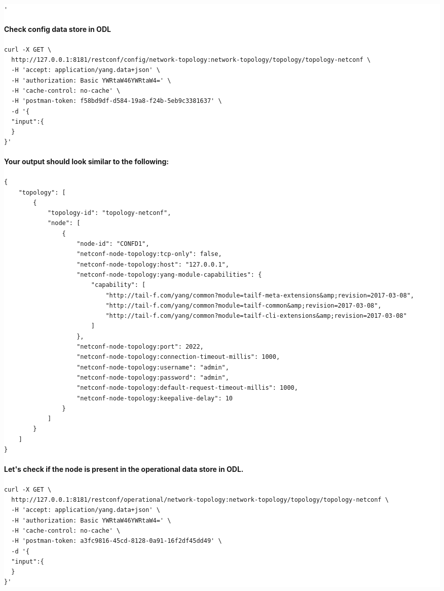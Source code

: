     '
    

#### Check config data store in ODL

    curl -X GET \
      http://127.0.0.1:8181/restconf/config/network-topology:network-topology/topology/topology-netconf \
      -H 'accept: application/yang.data+json' \
      -H 'authorization: Basic YWRtaW46YWRtaW4=' \
      -H 'cache-control: no-cache' \
      -H 'postman-token: f58bd9df-d584-19a8-f24b-5eb9c3381637' \
      -d '{
      "input":{
      }
    }'
    

#### Your output should look similar to the following:

    {
        "topology": [
            {
                "topology-id": "topology-netconf",
                "node": [
                    {
                        "node-id": "CONFD1",
                        "netconf-node-topology:tcp-only": false,
                        "netconf-node-topology:host": "127.0.0.1",
                        "netconf-node-topology:yang-module-capabilities": {
                            "capability": [
                                "http://tail-f.com/yang/common?module=tailf-meta-extensions&amp;revision=2017-03-08",
                                "http://tail-f.com/yang/common?module=tailf-common&amp;revision=2017-03-08",
                                "http://tail-f.com/yang/common?module=tailf-cli-extensions&amp;revision=2017-03-08"
                            ]
                        },
                        "netconf-node-topology:port": 2022,
                        "netconf-node-topology:connection-timeout-millis": 1000,
                        "netconf-node-topology:username": "admin",
                        "netconf-node-topology:password": "admin",
                        "netconf-node-topology:default-request-timeout-millis": 1000,
                        "netconf-node-topology:keepalive-delay": 10
                    }
                ]
            }
        ]
    }
    

#### Let's check if the node is present in the operational data store in ODL.

    curl -X GET \
      http://127.0.0.1:8181/restconf/operational/network-topology:network-topology/topology/topology-netconf \
      -H 'accept: application/yang.data+json' \
      -H 'authorization: Basic YWRtaW46YWRtaW4=' \
      -H 'cache-control: no-cache' \
      -H 'postman-token: a3fc9816-45cd-8128-0a91-16f2df45dd49' \
      -d '{
      "input":{
      }
    }'
    